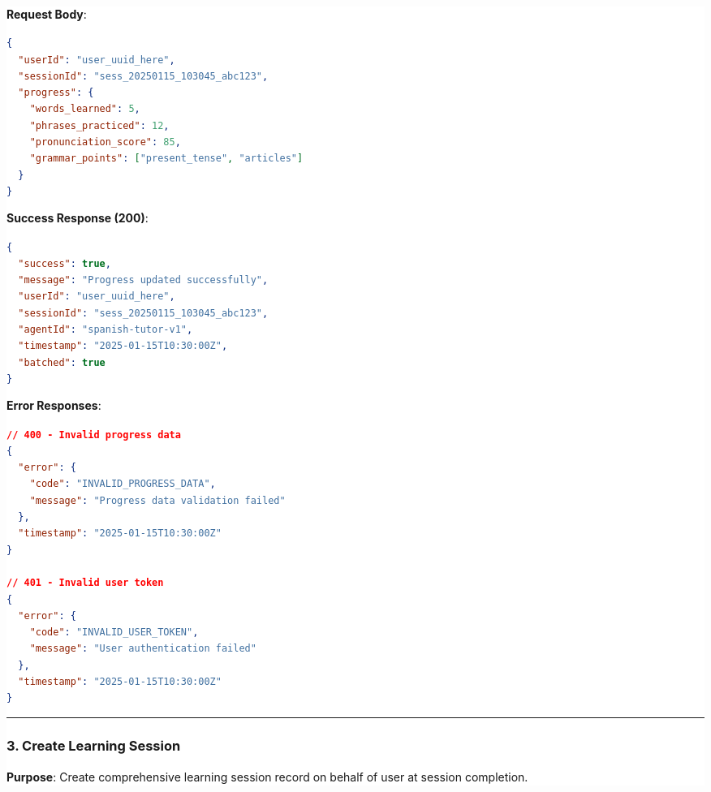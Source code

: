 **Request Body**:
```json
{
  "userId": "user_uuid_here",
  "sessionId": "sess_20250115_103045_abc123",
  "progress": {
    "words_learned": 5,
    "phrases_practiced": 12,
    "pronunciation_score": 85,
    "grammar_points": ["present_tense", "articles"]
  }
}
```

**Success Response (200)**:
```json
{
  "success": true,
  "message": "Progress updated successfully",
  "userId": "user_uuid_here",
  "sessionId": "sess_20250115_103045_abc123",
  "agentId": "spanish-tutor-v1",
  "timestamp": "2025-01-15T10:30:00Z",
  "batched": true
}
```

**Error Responses**:
```json
// 400 - Invalid progress data
{
  "error": {
    "code": "INVALID_PROGRESS_DATA",
    "message": "Progress data validation failed"
  },
  "timestamp": "2025-01-15T10:30:00Z"
}

// 401 - Invalid user token
{
  "error": {
    "code": "INVALID_USER_TOKEN", 
    "message": "User authentication failed"
  },
  "timestamp": "2025-01-15T10:30:00Z"
}
```

---

### 3. Create Learning Session

**Purpose**: Create comprehensive learning session record on behalf of user at session completion.
